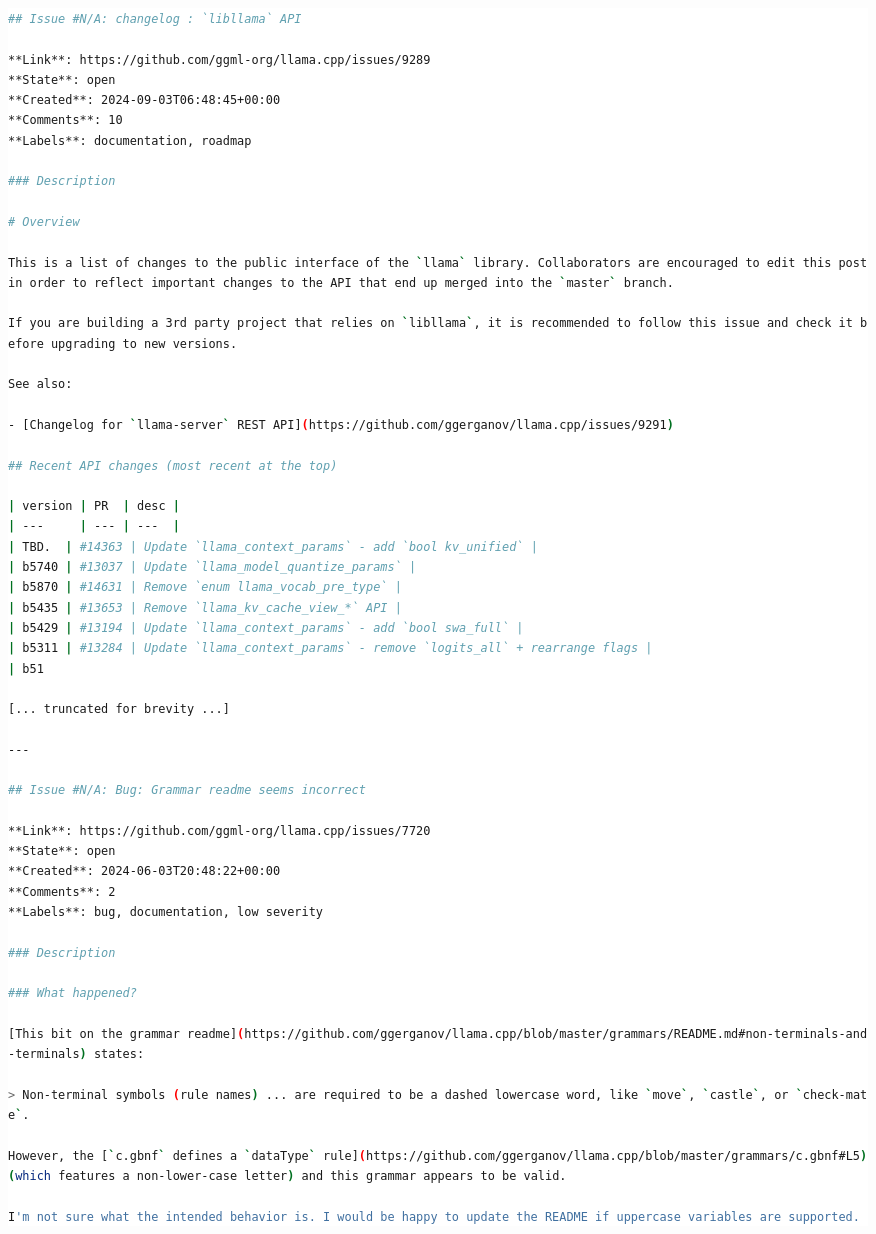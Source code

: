 ```bash
## Issue #N/A: changelog : `libllama` API

**Link**: https://github.com/ggml-org/llama.cpp/issues/9289
**State**: open
**Created**: 2024-09-03T06:48:45+00:00
**Comments**: 10
**Labels**: documentation, roadmap

### Description

# Overview

This is a list of changes to the public interface of the `llama` library. Collaborators are encouraged to edit this post in order to reflect important changes to the API that end up merged into the `master` branch.

If you are building a 3rd party project that relies on `libllama`, it is recommended to follow this issue and check it before upgrading to new versions.

See also:

- [Changelog for `llama-server` REST API](https://github.com/ggerganov/llama.cpp/issues/9291)

## Recent API changes (most recent at the top)

| version | PR  | desc |
| ---     | --- | ---  |
| TBD.  | #14363 | Update `llama_context_params` - add `bool kv_unified` |
| b5740 | #13037 | Update `llama_model_quantize_params` |
| b5870 | #14631 | Remove `enum llama_vocab_pre_type` |
| b5435 | #13653 | Remove `llama_kv_cache_view_*` API |
| b5429 | #13194 | Update `llama_context_params` - add `bool swa_full` |
| b5311 | #13284 | Update `llama_context_params` - remove `logits_all` + rearrange flags |
| b51

[... truncated for brevity ...]

---

## Issue #N/A: Bug: Grammar readme seems incorrect

**Link**: https://github.com/ggml-org/llama.cpp/issues/7720
**State**: open
**Created**: 2024-06-03T20:48:22+00:00
**Comments**: 2
**Labels**: bug, documentation, low severity

### Description

### What happened?

[This bit on the grammar readme](https://github.com/ggerganov/llama.cpp/blob/master/grammars/README.md#non-terminals-and-terminals) states:

> Non-terminal symbols (rule names) ... are required to be a dashed lowercase word, like `move`, `castle`, or `check-mate`.

However, the [`c.gbnf` defines a `dataType` rule](https://github.com/ggerganov/llama.cpp/blob/master/grammars/c.gbnf#L5) (which features a non-lower-case letter) and this grammar appears to be valid.

I'm not sure what the intended behavior is. I would be happy to update the README if uppercase variables are supported.

```